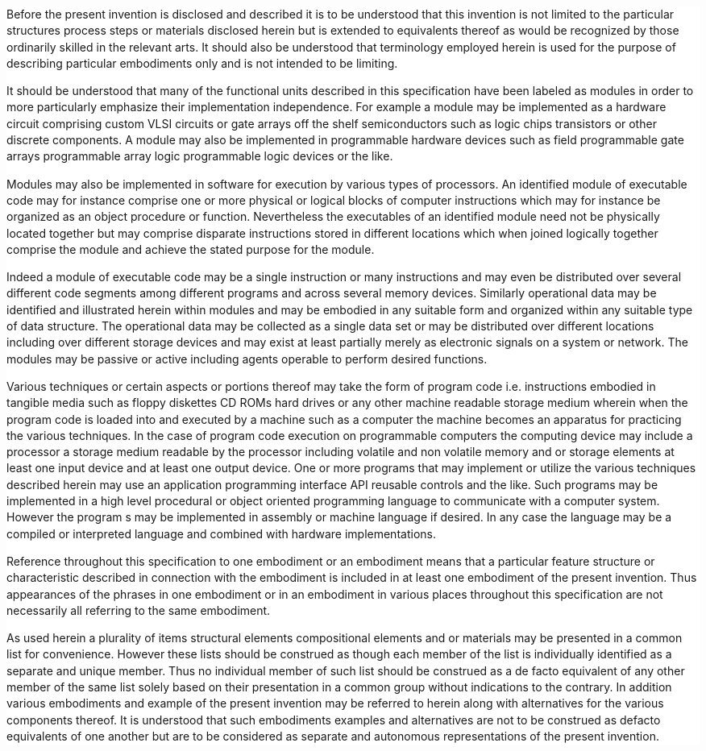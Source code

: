 Before the present invention is disclosed and described it is to be understood that this invention is not limited to the particular structures process steps or materials disclosed herein but is extended to equivalents thereof as would be recognized by those ordinarily skilled in the relevant arts. It should also be understood that terminology employed herein is used for the purpose of describing particular embodiments only and is not intended to be limiting.

It should be understood that many of the functional units described in this specification have been labeled as modules in order to more particularly emphasize their implementation independence. For example a module may be implemented as a hardware circuit comprising custom VLSI circuits or gate arrays off the shelf semiconductors such as logic chips transistors or other discrete components. A module may also be implemented in programmable hardware devices such as field programmable gate arrays programmable array logic programmable logic devices or the like.

Modules may also be implemented in software for execution by various types of processors. An identified module of executable code may for instance comprise one or more physical or logical blocks of computer instructions which may for instance be organized as an object procedure or function. Nevertheless the executables of an identified module need not be physically located together but may comprise disparate instructions stored in different locations which when joined logically together comprise the module and achieve the stated purpose for the module.

Indeed a module of executable code may be a single instruction or many instructions and may even be distributed over several different code segments among different programs and across several memory devices. Similarly operational data may be identified and illustrated herein within modules and may be embodied in any suitable form and organized within any suitable type of data structure. The operational data may be collected as a single data set or may be distributed over different locations including over different storage devices and may exist at least partially merely as electronic signals on a system or network. The modules may be passive or active including agents operable to perform desired functions.

Various techniques or certain aspects or portions thereof may take the form of program code i.e. instructions embodied in tangible media such as floppy diskettes CD ROMs hard drives or any other machine readable storage medium wherein when the program code is loaded into and executed by a machine such as a computer the machine becomes an apparatus for practicing the various techniques. In the case of program code execution on programmable computers the computing device may include a processor a storage medium readable by the processor including volatile and non volatile memory and or storage elements at least one input device and at least one output device. One or more programs that may implement or utilize the various techniques described herein may use an application programming interface API reusable controls and the like. Such programs may be implemented in a high level procedural or object oriented programming language to communicate with a computer system. However the program s may be implemented in assembly or machine language if desired. In any case the language may be a compiled or interpreted language and combined with hardware implementations.

Reference throughout this specification to one embodiment or an embodiment means that a particular feature structure or characteristic described in connection with the embodiment is included in at least one embodiment of the present invention. Thus appearances of the phrases in one embodiment or in an embodiment in various places throughout this specification are not necessarily all referring to the same embodiment.

As used herein a plurality of items structural elements compositional elements and or materials may be presented in a common list for convenience. However these lists should be construed as though each member of the list is individually identified as a separate and unique member. Thus no individual member of such list should be construed as a de facto equivalent of any other member of the same list solely based on their presentation in a common group without indications to the contrary. In addition various embodiments and example of the present invention may be referred to herein along with alternatives for the various components thereof. It is understood that such embodiments examples and alternatives are not to be construed as defacto equivalents of one another but are to be considered as separate and autonomous representations of the present invention.
